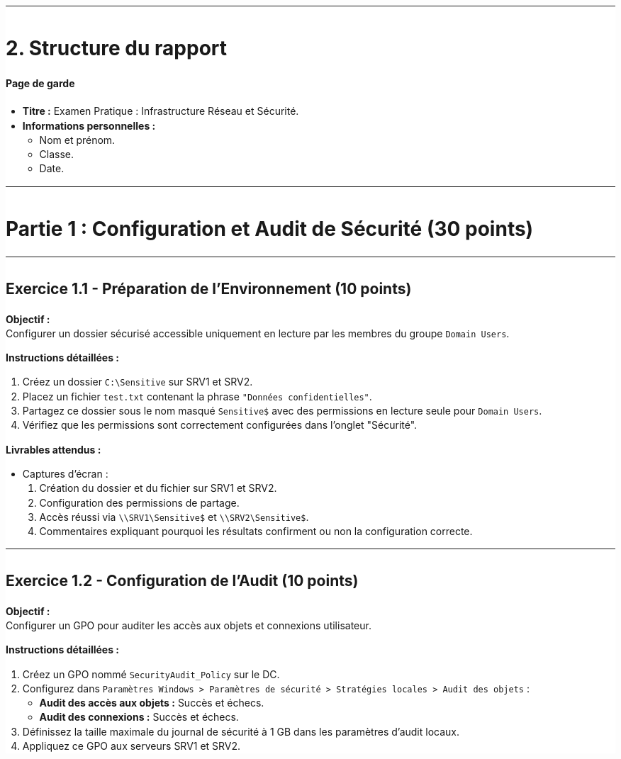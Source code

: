 
---

# **2. Structure du rapport**

#### **Page de garde**
- **Titre :** Examen Pratique : Infrastructure Réseau et Sécurité.  
- **Informations personnelles :**  
  - Nom et prénom.  
  - Classe.  
  - Date.  

---

# **Partie 1 : Configuration et Audit de Sécurité (30 points)**

---

## **Exercice 1.1 - Préparation de l’Environnement (10 points)**

**Objectif :**  
Configurer un dossier sécurisé accessible uniquement en lecture par les membres du groupe `Domain Users`.

**Instructions détaillées :**  
1. Créez un dossier `C:\Sensitive` sur SRV1 et SRV2.  
2. Placez un fichier `test.txt` contenant la phrase `"Données confidentielles"`.  
3. Partagez ce dossier sous le nom masqué `Sensitive$` avec des permissions en lecture seule pour `Domain Users`.  
4. Vérifiez que les permissions sont correctement configurées dans l’onglet "Sécurité".  

**Livrables attendus :**  
- Captures d’écran :  
  1. Création du dossier et du fichier sur SRV1 et SRV2.  
  2. Configuration des permissions de partage.  
  3. Accès réussi via `\\SRV1\Sensitive$` et `\\SRV2\Sensitive$`.
  4. Commentaires expliquant pourquoi les résultats confirment ou non la configuration correcte.  
---

## **Exercice 1.2 - Configuration de l’Audit (10 points)**

**Objectif :**  
Configurer un GPO pour auditer les accès aux objets et connexions utilisateur.

**Instructions détaillées :**  
1. Créez un GPO nommé `SecurityAudit_Policy` sur le DC.  
2. Configurez dans `Paramètres Windows > Paramètres de sécurité > Stratégies locales > Audit des objets` :  
   - **Audit des accès aux objets :** Succès et échecs.  
   - **Audit des connexions :** Succès et échecs.  
3. Définissez la taille maximale du journal de sécurité à 1 GB dans les paramètres d’audit locaux.  
4. Appliquez ce GPO aux serveurs SRV1 et SRV2.  
